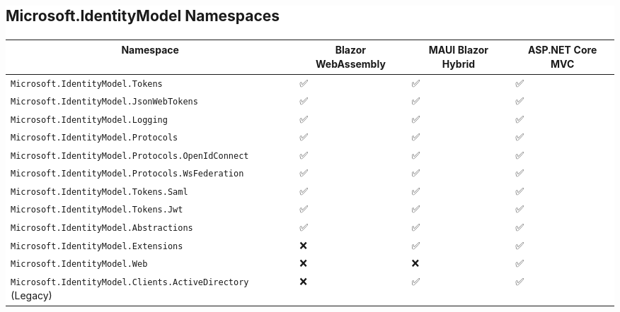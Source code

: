 
## Microsoft.IdentityModel Namespaces

| Namespace | Blazor WebAssembly | MAUI Blazor Hybrid | ASP.NET Core MVC |
|-----------|-------------------|-------------------|------------------|
| `Microsoft.IdentityModel.Tokens` | ✅ | ✅ | ✅ |
| `Microsoft.IdentityModel.JsonWebTokens` | ✅ | ✅ | ✅ |
| `Microsoft.IdentityModel.Logging` | ✅ | ✅ | ✅ |
| `Microsoft.IdentityModel.Protocols` | ✅ | ✅ | ✅ |
| `Microsoft.IdentityModel.Protocols.OpenIdConnect` | ✅ | ✅ | ✅ |
| `Microsoft.IdentityModel.Protocols.WsFederation` | ✅ | ✅ | ✅ |
| `Microsoft.IdentityModel.Tokens.Saml` | ✅ | ✅ | ✅ |
| `Microsoft.IdentityModel.Tokens.Jwt` | ✅ | ✅ | ✅ |
| `Microsoft.IdentityModel.Abstractions` | ✅ | ✅ | ✅ |
| `Microsoft.IdentityModel.Extensions` | ❌ | ✅ | ✅ |
| `Microsoft.IdentityModel.Web` | ❌ | ❌ | ✅ |
| `Microsoft.IdentityModel.Clients.ActiveDirectory` (Legacy) | ❌ | ✅ | ✅ |